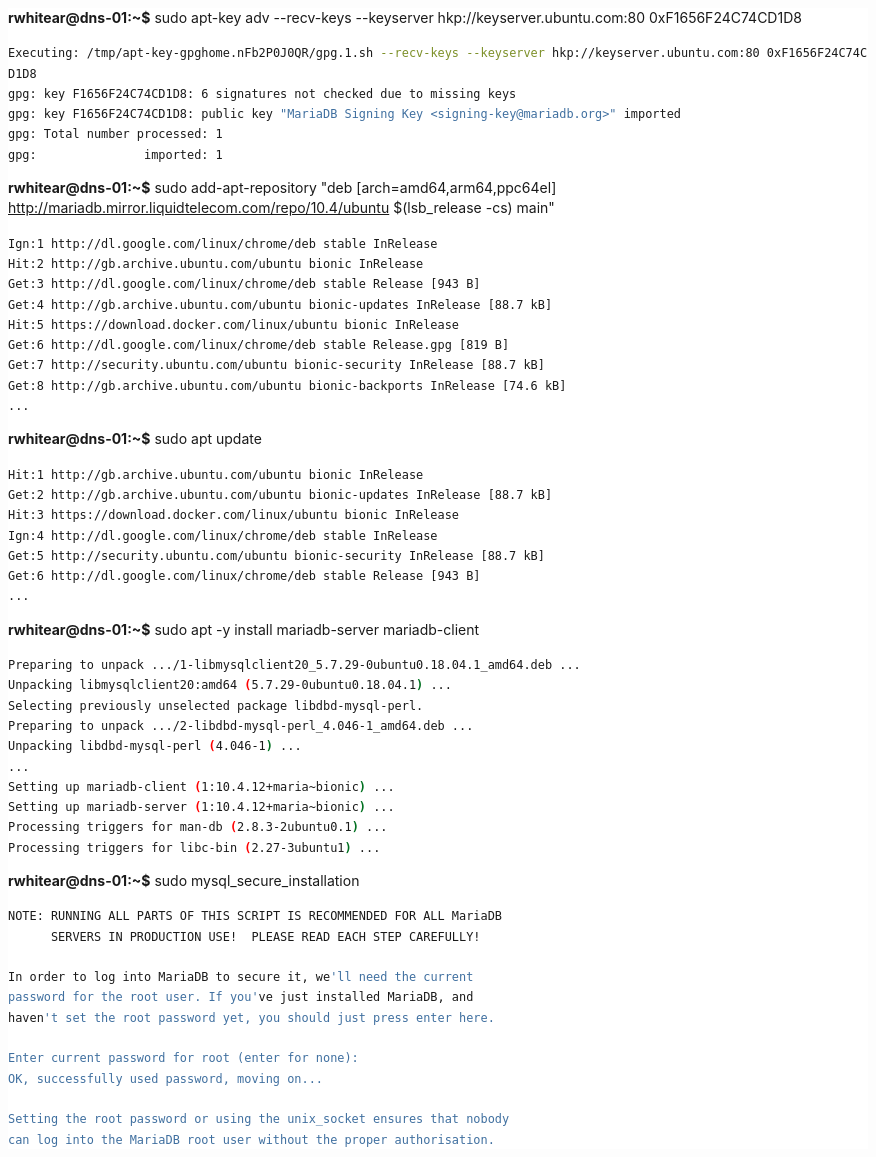 **rwhitear@dns-01:~$** sudo apt-key adv --recv-keys --keyserver hkp://keyserver.ubuntu.com:80 0xF1656F24C74CD1D8

```sh
Executing: /tmp/apt-key-gpghome.nFb2P0J0QR/gpg.1.sh --recv-keys --keyserver hkp://keyserver.ubuntu.com:80 0xF1656F24C74CD1D8
gpg: key F1656F24C74CD1D8: 6 signatures not checked due to missing keys
gpg: key F1656F24C74CD1D8: public key "MariaDB Signing Key <signing-key@mariadb.org>" imported
gpg: Total number processed: 1
gpg:               imported: 1
```

**rwhitear@dns-01:~$** sudo add-apt-repository "deb [arch=amd64,arm64,ppc64el] http://mariadb.mirror.liquidtelecom.com/repo/10.4/ubuntu $(lsb_release -cs) main"

```sh
Ign:1 http://dl.google.com/linux/chrome/deb stable InRelease
Hit:2 http://gb.archive.ubuntu.com/ubuntu bionic InRelease
Get:3 http://dl.google.com/linux/chrome/deb stable Release [943 B]
Get:4 http://gb.archive.ubuntu.com/ubuntu bionic-updates InRelease [88.7 kB]
Hit:5 https://download.docker.com/linux/ubuntu bionic InRelease
Get:6 http://dl.google.com/linux/chrome/deb stable Release.gpg [819 B]
Get:7 http://security.ubuntu.com/ubuntu bionic-security InRelease [88.7 kB]
Get:8 http://gb.archive.ubuntu.com/ubuntu bionic-backports InRelease [74.6 kB]
...
```

**rwhitear@dns-01:~$** sudo apt update

```sh
Hit:1 http://gb.archive.ubuntu.com/ubuntu bionic InRelease
Get:2 http://gb.archive.ubuntu.com/ubuntu bionic-updates InRelease [88.7 kB]
Hit:3 https://download.docker.com/linux/ubuntu bionic InRelease
Ign:4 http://dl.google.com/linux/chrome/deb stable InRelease
Get:5 http://security.ubuntu.com/ubuntu bionic-security InRelease [88.7 kB]
Get:6 http://dl.google.com/linux/chrome/deb stable Release [943 B]
...
```

**rwhitear@dns-01:~$** sudo apt -y install mariadb-server mariadb-client

```sh
Preparing to unpack .../1-libmysqlclient20_5.7.29-0ubuntu0.18.04.1_amd64.deb ...
Unpacking libmysqlclient20:amd64 (5.7.29-0ubuntu0.18.04.1) ...
Selecting previously unselected package libdbd-mysql-perl.
Preparing to unpack .../2-libdbd-mysql-perl_4.046-1_amd64.deb ...
Unpacking libdbd-mysql-perl (4.046-1) ...
...
Setting up mariadb-client (1:10.4.12+maria~bionic) ...
Setting up mariadb-server (1:10.4.12+maria~bionic) ...
Processing triggers for man-db (2.8.3-2ubuntu0.1) ...
Processing triggers for libc-bin (2.27-3ubuntu1) ...
```

**rwhitear@dns-01:~$** sudo mysql_secure_installation

```sh
NOTE: RUNNING ALL PARTS OF THIS SCRIPT IS RECOMMENDED FOR ALL MariaDB
      SERVERS IN PRODUCTION USE!  PLEASE READ EACH STEP CAREFULLY!

In order to log into MariaDB to secure it, we'll need the current
password for the root user. If you've just installed MariaDB, and
haven't set the root password yet, you should just press enter here.

Enter current password for root (enter for none):
OK, successfully used password, moving on...

Setting the root password or using the unix_socket ensures that nobody
can log into the MariaDB root user without the proper authorisation.
```